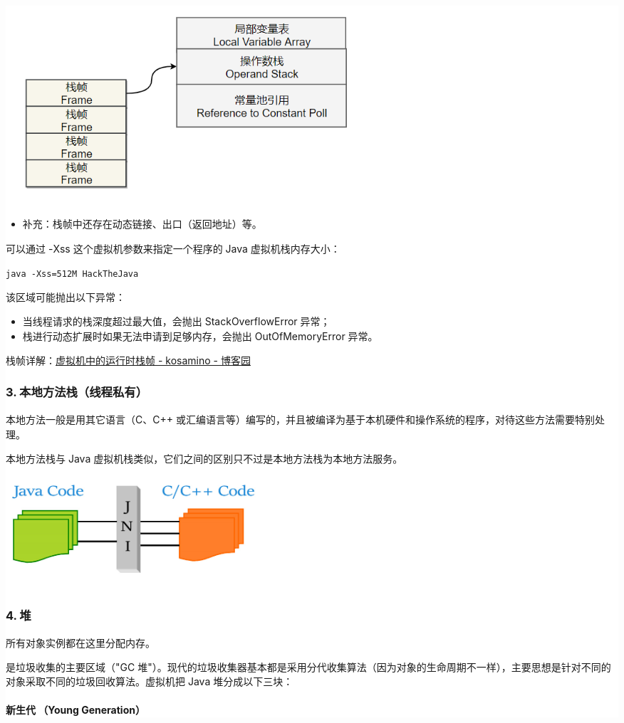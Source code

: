![1599718637158](05-Java虚拟机.assets/1599718637158.png)

- 补充：栈帧中还存在动态链接、出口（返回地址）等。

可以通过 -Xss 这个虚拟机参数来指定一个程序的 Java 虚拟机栈内存大小：

```
java -Xss=512M HackTheJava
```

该区域可能抛出以下异常：

- 当线程请求的栈深度超过最大值，会抛出 StackOverflowError 异常；
- 栈进行动态扩展时如果无法申请到足够内存，会抛出 OutOfMemoryError 异常。

栈帧详解：[虚拟机中的运行时栈帧 - kosamino - 博客园](https://www.cnblogs.com/jing99/p/6076102.html)

### 3. 本地方法栈（线程私有）

本地方法一般是用其它语言（C、C++ 或汇编语言等）编写的，并且被编译为基于本机硬件和操作系统的程序，对待这些方法需要特别处理。

本地方法栈与 Java 虚拟机栈类似，它们之间的区别只不过是本地方法栈为本地方法服务。

![1599719053495](05-Java虚拟机.assets/1599719053495.png)

### 4. 堆

所有对象实例都在这里分配内存。

是垃圾收集的主要区域（"GC 堆"）。现代的垃圾收集器基本都是采用分代收集算法（因为对象的生命周期不一样），主要思想是针对不同的对象采取不同的垃圾回收算法。虚拟机把 Java 堆分成以下三块：

#### 新生代 （Young Generation）
